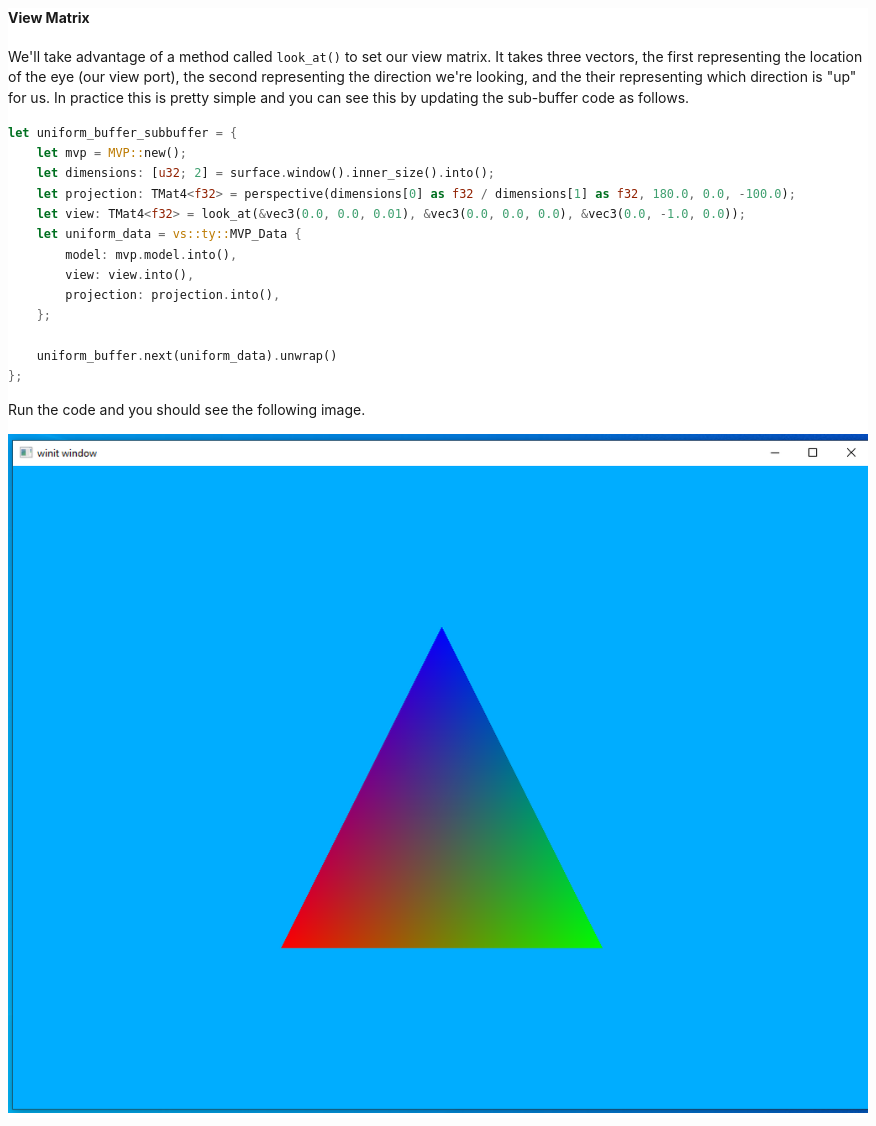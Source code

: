 #### View Matrix

We'll take advantage of a method called `look_at()` to set our view matrix. It takes three vectors, the first representing the location of the eye (our view port), the second representing the direction we're looking, and the their representing which direction is "up" for us. In practice this is pretty simple and you can see this by updating the sub-buffer code as follows.

```rust
let uniform_buffer_subbuffer = {
    let mvp = MVP::new();
    let dimensions: [u32; 2] = surface.window().inner_size().into();
    let projection: TMat4<f32> = perspective(dimensions[0] as f32 / dimensions[1] as f32, 180.0, 0.0, -100.0);
    let view: TMat4<f32> = look_at(&vec3(0.0, 0.0, 0.01), &vec3(0.0, 0.0, 0.0), &vec3(0.0, -1.0, 0.0));
    let uniform_data = vs::ty::MVP_Data {
        model: mvp.model.into(),
        view: view.into(),
        projection: projection.into(),
    };

    uniform_buffer.next(uniform_data).unwrap()
};
```

Run the code and you should see the following image.

![a triangle oriented the right way up after adding our view matrix](./imgs/3/view_triangle.png)
